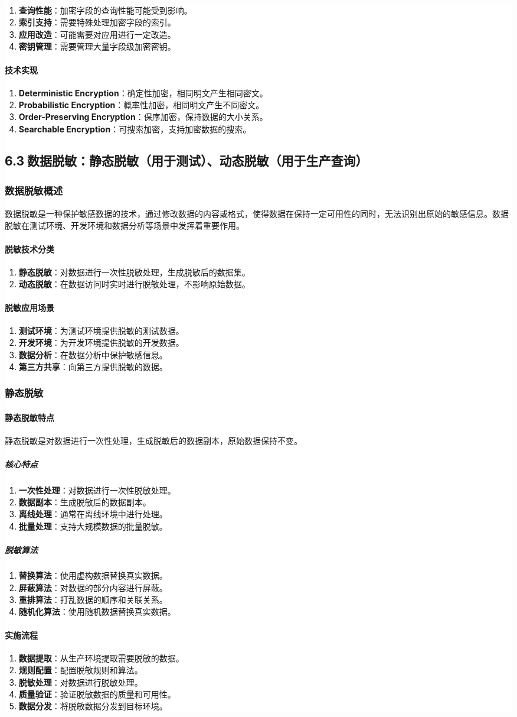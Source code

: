 1. **查询性能**：加密字段的查询性能可能受到影响。
2. **索引支持**：需要特殊处理加密字段的索引。
3. **应用改造**：可能需要对应用进行一定改造。
4. **密钥管理**：需要管理大量字段级加密密钥。

#### 技术实现

1. **Deterministic Encryption**：确定性加密，相同明文产生相同密文。
2. **Probabilistic Encryption**：概率性加密，相同明文产生不同密文。
3. **Order-Preserving Encryption**：保序加密，保持数据的大小关系。
4. **Searchable Encryption**：可搜索加密，支持加密数据的搜索。

## 6.3 数据脱敏：静态脱敏（用于测试）、动态脱敏（用于生产查询）

### 数据脱敏概述

数据脱敏是一种保护敏感数据的技术，通过修改数据的内容或格式，使得数据在保持一定可用性的同时，无法识别出原始的敏感信息。数据脱敏在测试环境、开发环境和数据分析等场景中发挥着重要作用。

#### 脱敏技术分类

1. **静态脱敏**：对数据进行一次性脱敏处理，生成脱敏后的数据集。
2. **动态脱敏**：在数据访问时实时进行脱敏处理，不影响原始数据。

#### 脱敏应用场景

1. **测试环境**：为测试环境提供脱敏的测试数据。
2. **开发环境**：为开发环境提供脱敏的开发数据。
3. **数据分析**：在数据分析中保护敏感信息。
4. **第三方共享**：向第三方提供脱敏的数据。

### 静态脱敏

#### 静态脱敏特点

静态脱敏是对数据进行一次性处理，生成脱敏后的数据副本，原始数据保持不变。

##### 核心特点

1. **一次性处理**：对数据进行一次性脱敏处理。
2. **数据副本**：生成脱敏后的数据副本。
3. **离线处理**：通常在离线环境中进行处理。
4. **批量处理**：支持大规模数据的批量脱敏。

##### 脱敏算法

1. **替换算法**：使用虚构数据替换真实数据。
2. **屏蔽算法**：对数据的部分内容进行屏蔽。
3. **重排算法**：打乱数据的顺序和关联关系。
4. **随机化算法**：使用随机数据替换真实数据。

#### 实施流程

1. **数据提取**：从生产环境提取需要脱敏的数据。
2. **规则配置**：配置脱敏规则和算法。
3. **脱敏处理**：对数据进行脱敏处理。
4. **质量验证**：验证脱敏数据的质量和可用性。
5. **数据分发**：将脱敏数据分发到目标环境。
